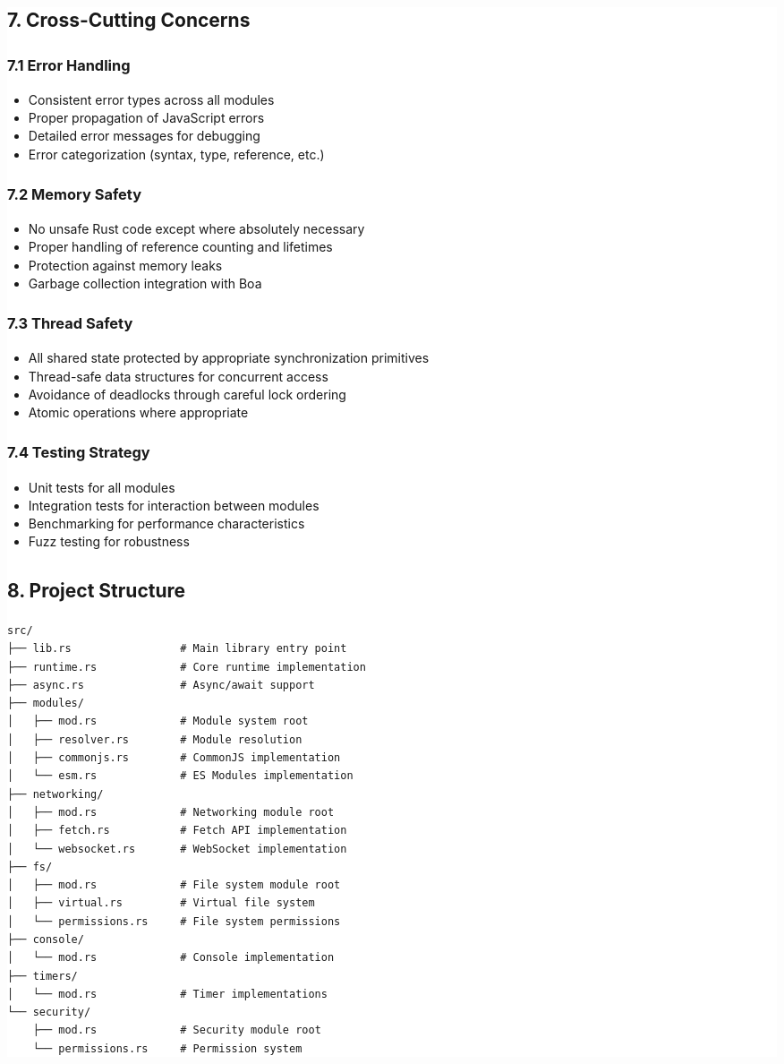 ## 7. Cross-Cutting Concerns

### 7.1 Error Handling

- Consistent error types across all modules
- Proper propagation of JavaScript errors
- Detailed error messages for debugging
- Error categorization (syntax, type, reference, etc.)

### 7.2 Memory Safety

- No unsafe Rust code except where absolutely necessary
- Proper handling of reference counting and lifetimes
- Protection against memory leaks
- Garbage collection integration with Boa

### 7.3 Thread Safety

- All shared state protected by appropriate synchronization primitives
- Thread-safe data structures for concurrent access
- Avoidance of deadlocks through careful lock ordering
- Atomic operations where appropriate

### 7.4 Testing Strategy

- Unit tests for all modules
- Integration tests for interaction between modules
- Benchmarking for performance characteristics
- Fuzz testing for robustness

## 8. Project Structure

```
src/
├── lib.rs                 # Main library entry point
├── runtime.rs             # Core runtime implementation
├── async.rs               # Async/await support
├── modules/
│   ├── mod.rs             # Module system root
│   ├── resolver.rs        # Module resolution
│   ├── commonjs.rs        # CommonJS implementation
│   └── esm.rs             # ES Modules implementation
├── networking/
│   ├── mod.rs             # Networking module root
│   ├── fetch.rs           # Fetch API implementation
│   └── websocket.rs       # WebSocket implementation
├── fs/
│   ├── mod.rs             # File system module root
│   ├── virtual.rs         # Virtual file system
│   └── permissions.rs     # File system permissions
├── console/
│   └── mod.rs             # Console implementation
├── timers/
│   └── mod.rs             # Timer implementations
└── security/
    ├── mod.rs             # Security module root
    └── permissions.rs     # Permission system
```
